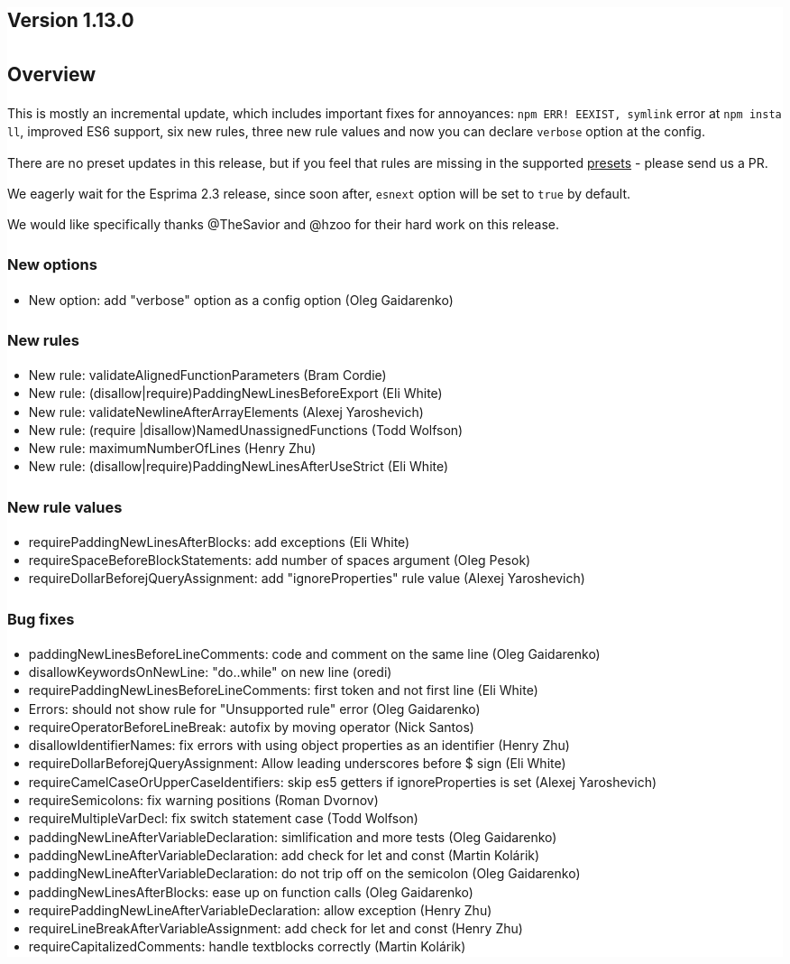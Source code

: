 ## Version 1.13.0

## Overview

This is mostly an incremental update, which includes important fixes for annoyances: `npm ERR! EEXIST, symlink` error at `npm install`, improved ES6 support, six new rules, three new rule values and now you can declare `verbose` option at the config.

There are no preset updates in this release, but if you feel that rules are missing in
the supported [presets](http://jscs.info/overview.html#presets) - please send us a PR.

We eagerly wait for the Esprima 2.3 release, since soon after, `esnext` option will be set to `true` by default.

We would like specifically thanks @TheSavior and @hzoo for their hard work on this release.

### New options
* New option: add "verbose" option as a config option (Oleg Gaidarenko)

### New rules
* New rule: validateAlignedFunctionParameters (Bram Cordie)
* New rule: (disallow|require)PaddingNewLinesBeforeExport (Eli White)
* New rule: validateNewlineAfterArrayElements (Alexej Yaroshevich)
* New rule: (require |disallow)NamedUnassignedFunctions (Todd Wolfson)
* New rule: maximumNumberOfLines (Henry Zhu)
* New rule: (disallow|require)PaddingNewLinesAfterUseStrict (Eli White)

### New rule values
* requirePaddingNewLinesAfterBlocks: add exceptions (Eli White)
* requireSpaceBeforeBlockStatements: add number of spaces argument (Oleg Pesok)
* requireDollarBeforejQueryAssignment: add "ignoreProperties" rule value (Alexej Yaroshevich)

### Bug fixes
* paddingNewLinesBeforeLineComments: code and comment on the same line (Oleg Gaidarenko)
* disallowKeywordsOnNewLine: "do..while" on new line (oredi)
* requirePaddingNewLinesBeforeLineComments: first token and not first line (Eli White)
* Errors: should not show rule for "Unsupported rule" error (Oleg Gaidarenko)
* requireOperatorBeforeLineBreak: autofix by moving operator (Nick Santos)
* disallowIdentifierNames: fix errors with using object properties as an identifier (Henry Zhu)
* requireDollarBeforejQueryAssignment: Allow leading underscores before $ sign (Eli White)
* requireCamelCaseOrUpperCaseIdentifiers: skip es5 getters if ignoreProperties is set (Alexej Yaroshevich)
* requireSemicolons: fix warning positions (Roman Dvornov)
* requireMultipleVarDecl: fix switch statement case (Todd Wolfson)
* paddingNewLineAfterVariableDeclaration: simlification and more tests (Oleg Gaidarenko)
* paddingNewLineAfterVariableDeclaration: add check for let and const (Martin Kolárik)
* paddingNewLineAfterVariableDeclaration: do not trip off on the semicolon (Oleg Gaidarenko)
* paddingNewLinesAfterBlocks: ease up on function calls (Oleg Gaidarenko)
* requirePaddingNewLineAfterVariableDeclaration: allow exception (Henry Zhu)
* requireLineBreakAfterVariableAssignment: add check for let and const (Henry Zhu)
* requireCapitalizedComments: handle textblocks correctly (Martin Kolárik)
